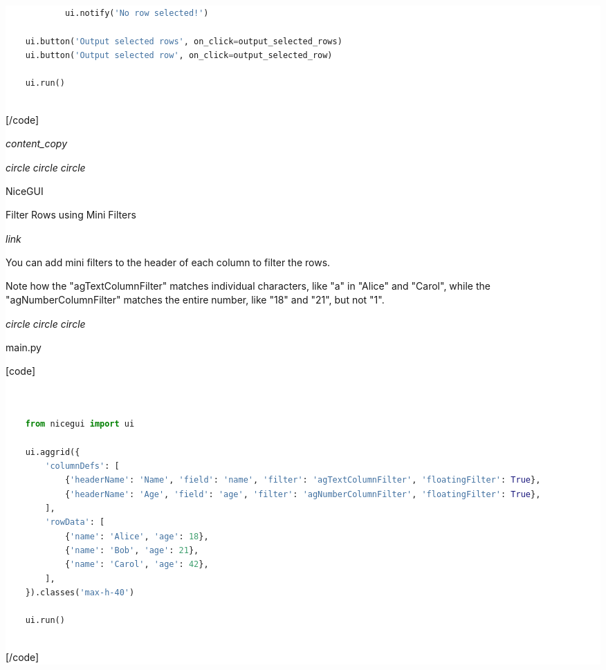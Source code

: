 ```python
            ui.notify('No row selected!')
    
    ui.button('Output selected rows', on_click=output_selected_rows)
    ui.button('Output selected row', on_click=output_selected_row)
    
    ui.run()
    
```

\[/code\]

_content_copy_

_circle_ _circle_ _circle_

NiceGUI

Filter Rows using Mini Filters

_link_

You can add mini filters to the header of each column to filter the rows.

Note how the "agTextColumnFilter" matches individual characters, like "a" in "Alice" and "Carol", while the "agNumberColumnFilter" matches the entire number, like "18" and "21", but not "1".

_circle_ _circle_ _circle_

main.py

\[code\]

```python


    from nicegui import ui
    
    ui.aggrid({
        'columnDefs': [
            {'headerName': 'Name', 'field': 'name', 'filter': 'agTextColumnFilter', 'floatingFilter': True},
            {'headerName': 'Age', 'field': 'age', 'filter': 'agNumberColumnFilter', 'floatingFilter': True},
        ],
        'rowData': [
            {'name': 'Alice', 'age': 18},
            {'name': 'Bob', 'age': 21},
            {'name': 'Carol', 'age': 42},
        ],
    }).classes('max-h-40')
    
    ui.run()
    
```

\[/code\]
